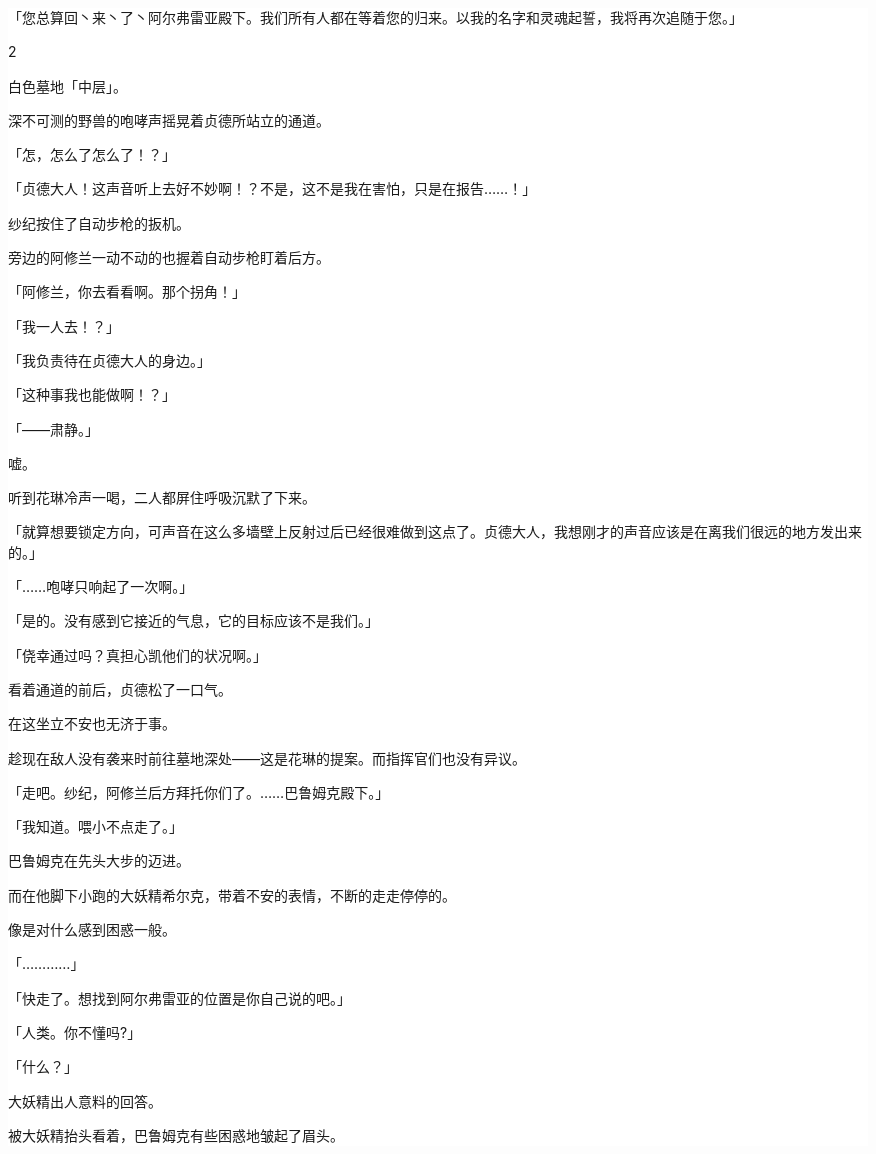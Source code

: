 「您总算回丶来丶了丶阿尔弗雷亚殿下。我们所有人都在等着您的归来。以我的名字和灵魂起誓，我将再次追随于您。」

2

白色墓地「中层」。

深不可测的野兽的咆哮声摇晃着贞德所站立的通道。

「怎，怎么了怎么了！？」

「贞德大人！这声音听上去好不妙啊！？不是，这不是我在害怕，只是在报告……！」

纱纪按住了自动步枪的扳机。

旁边的阿修兰一动不动的也握着自动步枪盯着后方。

「阿修兰，你去看看啊。那个拐角！」

「我一人去！？」

「我负责待在贞德大人的身边。」

「这种事我也能做啊！？」

「——肃静。」

嘘。

听到花琳冷声一喝，二人都屏住呼吸沉默了下来。

「就算想要锁定方向，可声音在这么多墙壁上反射过后已经很难做到这点了。贞德大人，我想刚才的声音应该是在离我们很远的地方发出来的。」

「……咆哮只响起了一次啊。」

「是的。没有感到它接近的气息，它的目标应该不是我们。」

「侥幸通过吗？真担心凯他们的状况啊。」

看着通道的前后，贞德松了一口气。

在这坐立不安也无济于事。

趁现在敌人没有袭来时前往墓地深处——这是花琳的提案。而指挥官们也没有异议。

「走吧。纱纪，阿修兰后方拜托你们了。……巴鲁姆克殿下。」

「我知道。喂小不点走了。」

巴鲁姆克在先头大步的迈进。

而在他脚下小跑的大妖精希尔克，带着不安的表情，不断的走走停停的。

像是对什么感到困惑一般。

「…………」

「快走了。想找到阿尔弗雷亚的位置是你自己说的吧。」

「人类。你不懂吗?」

「什么？」

大妖精出人意料的回答。

被大妖精抬头看着，巴鲁姆克有些困惑地皱起了眉头。
